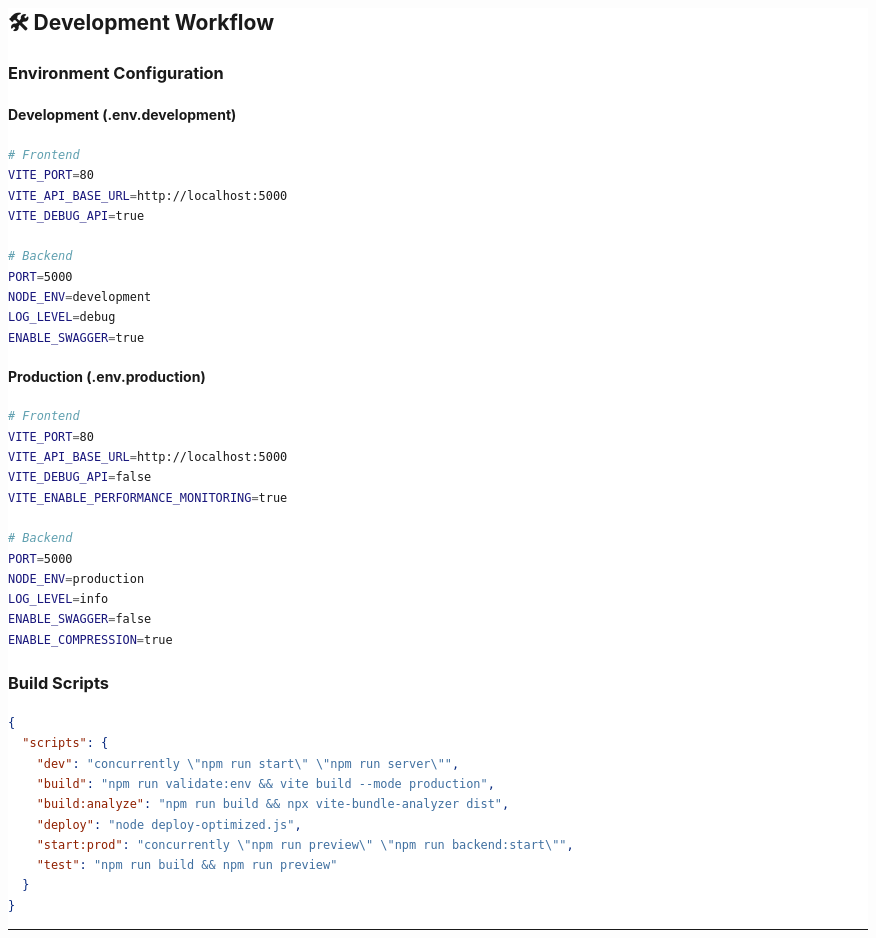 
## 🛠️ Development Workflow

### Environment Configuration

#### Development (.env.development)
```bash
# Frontend
VITE_PORT=80
VITE_API_BASE_URL=http://localhost:5000
VITE_DEBUG_API=true

# Backend
PORT=5000
NODE_ENV=development
LOG_LEVEL=debug
ENABLE_SWAGGER=true
```

#### Production (.env.production)
```bash
# Frontend
VITE_PORT=80
VITE_API_BASE_URL=http://localhost:5000
VITE_DEBUG_API=false
VITE_ENABLE_PERFORMANCE_MONITORING=true

# Backend
PORT=5000
NODE_ENV=production
LOG_LEVEL=info
ENABLE_SWAGGER=false
ENABLE_COMPRESSION=true
```

### Build Scripts

```json
{
  "scripts": {
    "dev": "concurrently \"npm run start\" \"npm run server\"",
    "build": "npm run validate:env && vite build --mode production",
    "build:analyze": "npm run build && npx vite-bundle-analyzer dist",
    "deploy": "node deploy-optimized.js",
    "start:prod": "concurrently \"npm run preview\" \"npm run backend:start\"",
    "test": "npm run build && npm run preview"
  }
}
```

---
